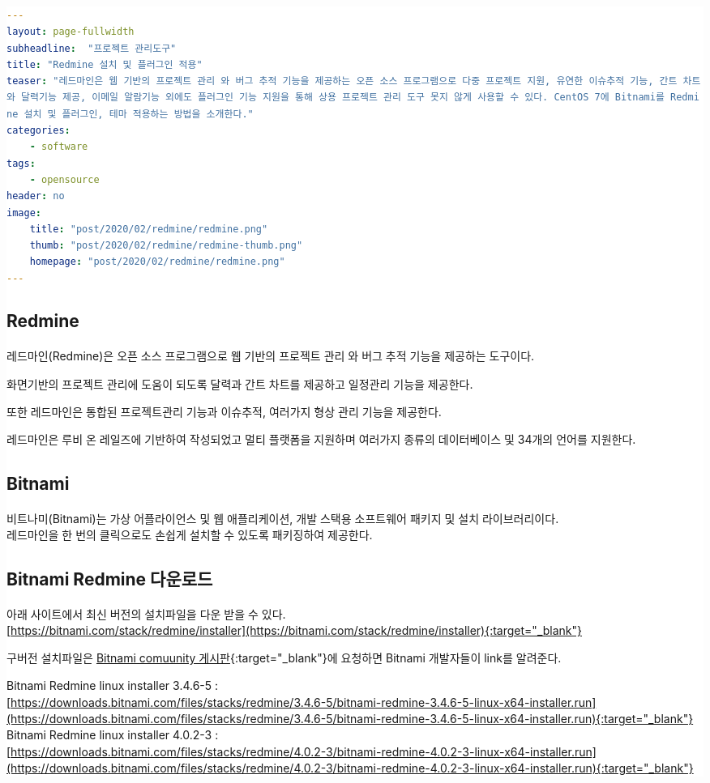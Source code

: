 ```yaml
---
layout: page-fullwidth
subheadline:  "프로젝트 관리도구"
title: "Redmine 설치 및 플러그인 적용"
teaser: "레드마인은 웹 기반의 프로젝트 관리 와 버그 추적 기능을 제공하는 오픈 소스 프로그램으로 다중 프로젝트 지원, 유연한 이슈추적 기능, 간트 차트와 달력기능 제공, 이메일 알람기능 외에도 플러그인 기능 지원을 통해 상용 프로젝트 관리 도구 못지 않게 사용할 수 있다. CentOS 7에 Bitnami를 Redmine 설치 및 플러그인, 테마 적용하는 방법을 소개한다."
categories:
    - software
tags:
    - opensource
header: no
image:
    title: "post/2020/02/redmine/redmine.png"
    thumb: "post/2020/02/redmine/redmine-thumb.png"
    homepage: "post/2020/02/redmine/redmine.png"
---
```



## Redmine

레드마인(Redmine)은 오픈 소스 프로그램으로 웹 기반의 프로젝트 관리 와 버그 추적 기능을 제공하는 도구이다.

화면기반의 프로젝트 관리에 도움이 되도록 달력과 간트 차트를 제공하고 일정관리 기능을 제공한다.

또한 레드마인은 통합된 프로젝트관리 기능과 이슈추적, 여러가지 형상 관리 기능을 제공한다.

레드마인은 루비 온 레일즈에 기반하여 작성되었고 멀티 플랫폼을 지원하며 여러가지 종류의 데이터베이스 및 34개의 언어를 지원한다.



## Bitnami

비트나미(Bitnami)는 가상 어플라이언스 및 웹 애플리케이션, 개발 스택용 소프트웨어 패키지 및 설치 라이브러리이다.  
레드마인을 한 번의 클릭으로도 손쉽게 설치할 수 있도록 패키징하여 제공한다.



## Bitnami Redmine 다운로드

아래 사이트에서 최신 버전의 설치파일을 다운 받을 수 있다.  
[https://bitnami.com/stack/redmine/installer](https://bitnami.com/stack/redmine/installer){:target="_blank"}

구버전 설치파일은 [Bitnami comuunity 게시판](https://community.bitnami.com){:target="_blank"}에 요청하면 Bitnami 개발자들이 link를 알려준다.

Bitnami Redmine linux installer 3.4.6-5 :  
[https://downloads.bitnami.com/files/stacks/redmine/3.4.6-5/bitnami-redmine-3.4.6-5-linux-x64-installer.run](https://downloads.bitnami.com/files/stacks/redmine/3.4.6-5/bitnami-redmine-3.4.6-5-linux-x64-installer.run){:target="_blank"}  
Bitnami Redmine linux installer 4.0.2-3 :  
[https://downloads.bitnami.com/files/stacks/redmine/4.0.2-3/bitnami-redmine-4.0.2-3-linux-x64-installer.run](https://downloads.bitnami.com/files/stacks/redmine/4.0.2-3/bitnami-redmine-4.0.2-3-linux-x64-installer.run){:target="_blank"}  
